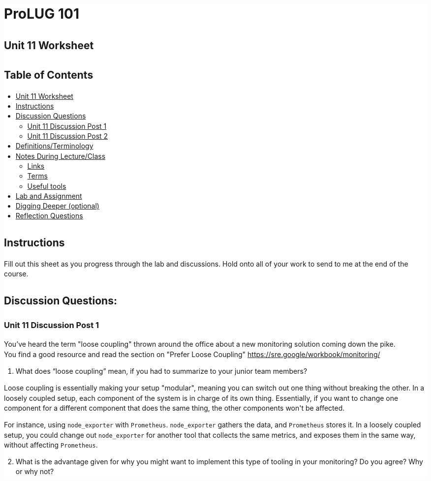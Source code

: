 # ProLUG 101

## Unit 11 Worksheet


## Table of Contents
* [Unit 11 Worksheet](#unit-11-worksheet) 
* [Instructions](#instructions) 
* [Discussion Questions](#discussion-questions) 
    * [Unit 11 Discussion Post 1](#unit-11-discussion-post-1) 
    * [Unit 11 Discussion Post 2](#unit-11-discussion-post-2) 
* [Definitions/Terminology](#definitionsterminology) 
* [Notes During Lecture/Class](#notes-during-lectureclass) 
    * [Links](#links) 
    * [Terms](#terms) 
    * [Useful tools](#useful-tools) 
* [Lab and Assignment](#lab-and-assignment) 
* [Digging Deeper (optional)](#digging-deeper-optional) 
* [Reflection Questions](#reflection-questions) 



## Instructions
Fill out this sheet as you progress through the lab and discussions. Hold onto all of your work to
send to me at the end of the course.

## Discussion Questions:
### Unit 11 Discussion Post 1
You’ve heard the term "loose coupling" thrown around the
office about a new monitoring solution coming down the pike.  
You find a good resource and read the section on "Prefer Loose Coupling" https://sre.google/workbook/monitoring/

1. What does “loose coupling” mean, if you had to summarize to your junior team members?

Loose coupling is essentially making your setup "modular", meaning you can switch out one thing without breaking the other. 
In a loosely coupled setup, each component of the system is in charge of its own thing.
Essentially, if you want to change one component for a different component that does the same thing, the other components won't be affected.

For instance, using `node_exporter` with `Prometheus`.
`node_exporter` gathers the data, and `Prometheus` stores it.
In a loosely coupled setup, you could change out `node_exporter` for another tool that collects the same metrics, and exposes them in the same way, without affecting `Prometheus`. 


2. What is the advantage given for why you might want to implement this type of tooling in your monitoring? Do you agree? Why or why not?
